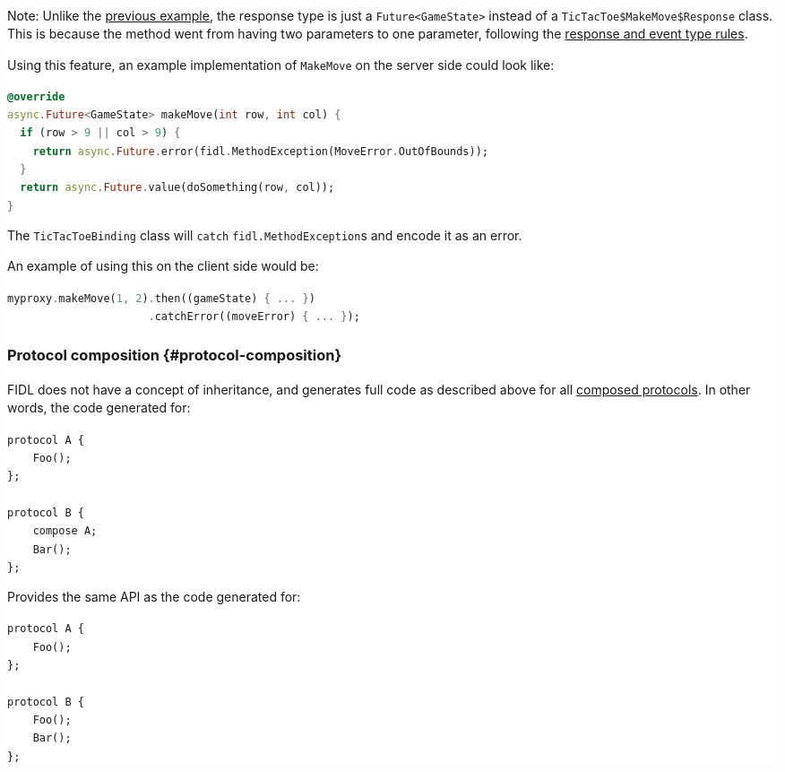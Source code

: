 Note: Unlike the [previous example](#protocols), the response type is just a
`Future<GameState>` instead of a `TicTacToe$MakeMove$Response` class. This is
because the method went from having two parameters to one parameter,
following the [response and event type rules](#response-event-parameters).

Using this feature, an example implementation of `MakeMove` on the server side
could look like:

```dart
@override
async.Future<GameState> makeMove(int row, int col) {
  if (row > 9 || col > 9) {
    return async.Future.error(fidl.MethodException(MoveError.OutOfBounds));
  }
  return async.Future.value(doSomething(row, col));
}
```

The `TicTacToeBinding` class will `catch` `fidl.MethodException`s and encode it
as an error.

An example of using this on the client side would be:

```dart
myproxy.makeMove(1, 2).then((gameState) { ... })
                      .catchError((moveError) { ... });

```

### Protocol composition {#protocol-composition}

FIDL does not have a concept of inheritance, and generates full code as
described above for all [composed protocols][lang-protocol-composition]. In
other words, the code generated for:

```fidl
protocol A {
    Foo();
};

protocol B {
    compose A;
    Bar();
};
```

Provides the same API as the code generated for:

```fidl
protocol A {
    Foo();
};

protocol B {
    Foo();
    Bar();
};
```


[anon-names]: /docs/reference/fidl/language/language.md#inline-layouts
[dart-tutorial]: /docs/development/languages/fidl/tutorials/dart
[lang-constants]: /docs/reference/fidl/language/language.md#constants
[lang-bits]: /docs/reference/fidl/language/language.md#bits
[lang-enums]: /docs/reference/fidl/language/language.md#enums
[lang-flexible]: /docs/reference/fidl/language/language.md#strict-vs-flexible
[lang-structs]: /docs/reference/fidl/language/language.md#structs
[lang-tables]: /docs/reference/fidl/language/language.md#tables
[lang-unions]: /docs/reference/fidl/language/language.md#unions
[lang-resource]: /docs/reference/fidl/language/language.md#value-vs-resource
[lang-protocols]: /docs/reference/fidl/language/language.md#protocols
[lang-protocol-composition]: /docs/reference/fidl/language/language.md#protocol-composition
[union-lexicon]: /docs/reference/fidl/language/lexicon.md#union-terms
[unknown-attr]: /docs/reference/fidl/language/attributes.md#unknown
[traversal]: /docs/reference/fidl/language/wire-format/README.md#traversal-order